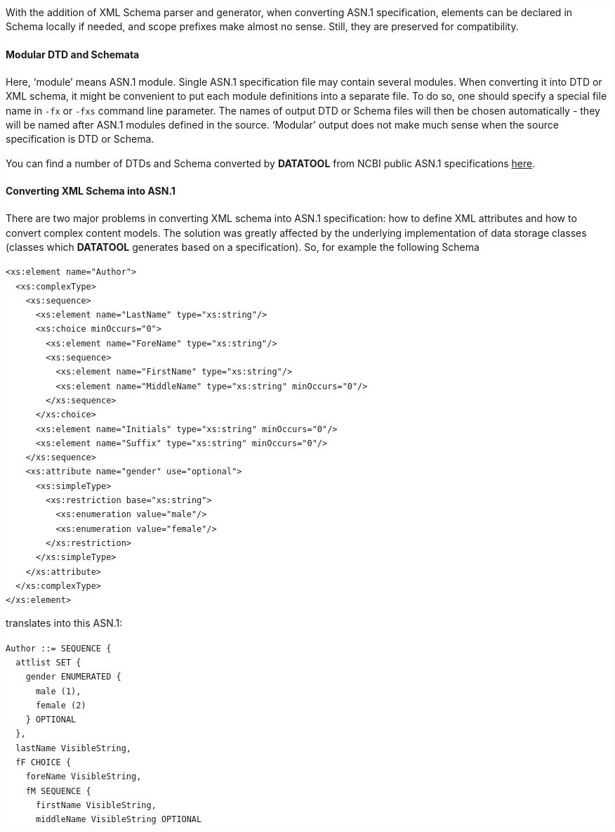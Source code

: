 With the addition of XML Schema parser and generator, when converting ASN.1 specification, elements can be declared in Schema locally if needed, and scope prefixes make almost no sense. Still, they are preserved for compatibility.

<a name="ch_app.Modular_DTD_and_Sche"></a>

#### Modular DTD and Schemata

Here, ‘module’ means ASN.1 module. Single ASN.1 specification file may contain several modules. When converting it into DTD or XML schema, it might be convenient to put each module definitions into a separate file. To do so, one should specify a special file name in `-fx` or `-fxs` command line parameter. The names of output DTD or Schema files will then be chosen automatically - they will be named after ASN.1 modules defined in the source. ‘Modular’ output does not make much sense when the source specification is DTD or Schema.

You can find a number of DTDs and Schema converted by **DATATOOL** from NCBI public ASN.1 specifications [here](https://www.ncbi.nlm.nih.gov/data_specs).

<a name="ch_app.Converting_XML_Schem"></a>

#### Converting XML Schema into ASN.1

There are two major problems in converting XML schema into ASN.1 specification: how to define XML attributes and how to convert complex content models. The solution was greatly affected by the underlying implementation of data storage classes (classes which **DATATOOL** generates based on a specification). So, for example the following Schema

    <xs:element name="Author">
      <xs:complexType>
        <xs:sequence>
          <xs:element name="LastName" type="xs:string"/>
          <xs:choice minOccurs="0">
            <xs:element name="ForeName" type="xs:string"/>
            <xs:sequence>
              <xs:element name="FirstName" type="xs:string"/>
              <xs:element name="MiddleName" type="xs:string" minOccurs="0"/>
            </xs:sequence>
          </xs:choice>
          <xs:element name="Initials" type="xs:string" minOccurs="0"/>
          <xs:element name="Suffix" type="xs:string" minOccurs="0"/>
        </xs:sequence>
        <xs:attribute name="gender" use="optional">
          <xs:simpleType>
            <xs:restriction base="xs:string">
              <xs:enumeration value="male"/>
              <xs:enumeration value="female"/>
            </xs:restriction>
          </xs:simpleType>
        </xs:attribute>
      </xs:complexType>
    </xs:element>

translates into this ASN.1:

    Author ::= SEQUENCE {
      attlist SET {
        gender ENUMERATED {
          male (1),
          female (2)
        } OPTIONAL
      },
      lastName VisibleString,
      fF CHOICE {
        foreName VisibleString,
        fM SEQUENCE {
          firstName VisibleString,
          middleName VisibleString OPTIONAL